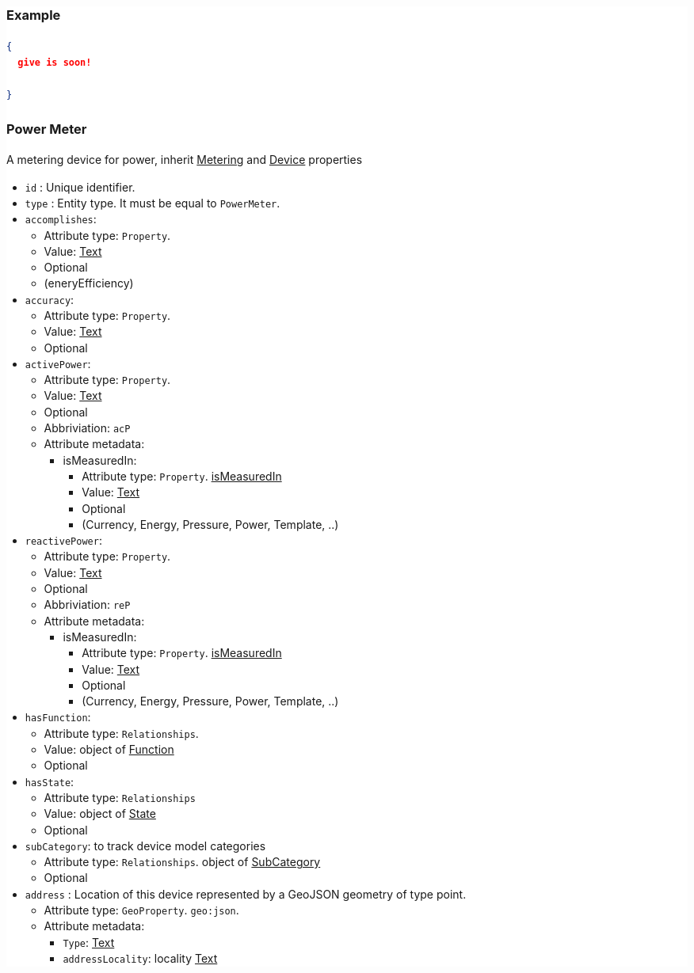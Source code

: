 
### Example
```json
{
  give is soon!
 
}

```
### Power Meter
A metering device for power, inherit [Metering]() and [Device](https://git.rwth-aachen.de/EBC/Team_BA/projects/n5geh/n5geh.datamodel/-/tree/master/Device) properties
-   `id` : Unique identifier.
-   `type` : Entity type. It must be equal to `PowerMeter`.
-  `accomplishes`: 
     -  Attribute type: `Property`. 
     -  Value: [Text](https://schema.org/Text)
     -   Optional
     -   (eneryEfficiency)
-  `accuracy`: 
     -  Attribute type: `Property`.
     -  Value: [Text](https://schema.org/Text)
     -   Optional
-  `activePower`: 
     -  Attribute type: `Property`. 
     -   Value: [Text](https://schema.org/Text)
     -   Optional
     -   Abbriviation: `acP`
     -  Attribute metadata:
        - isMeasuredIn: 
            -  Attribute type: `Property`. [isMeasuredIn](https://w3id.org/saref#isMeasuredIn)
            -  Value: [Text](https://schema.org/Text)
            -   Optional
            - (Currency, Energy, Pressure, Power, Template, ..)
-  `reactivePower`: 
     -  Attribute type: `Property`. 
     -   Value: [Text](https://schema.org/Text)
     -   Optional
     -   Abbriviation: `reP`
     -  Attribute metadata:
        - isMeasuredIn: 
            -  Attribute type: `Property`. [isMeasuredIn](https://w3id.org/saref#isMeasuredIn)
            -  Value: [Text](https://schema.org/Text)
            -   Optional
            - (Currency, Energy, Pressure, Power, Template, ..)
-  `hasFunction`: 
     -  Attribute type: `Relationships`.
     -  Value:  object of  [Function](https://w3id.org/saref#Function)
     -   Optional
-  `hasState`: 
     -  Attribute type: `Relationships` 
     -  Value:  object of  [State](https://w3id.org/saref#State)
     -   Optional
- `subCategory`: to track device model categories
     -  Attribute type: `Relationships`.  object of [SubCategory](https://github.com/N5GEH/SARGON/tree/master/Readme/DeviceModel)
     -   Optional
- `address` : Location of this device represented by a GeoJSON geometry of
    type point.
     -   Attribute type: `GeoProperty`. `geo:json`.
    -   Attribute metadata:
        -   `Type`: [Text](https://schema.org/PostalAddress)
        -   `addressLocality`: locality [Text](https://schema.org/Text)